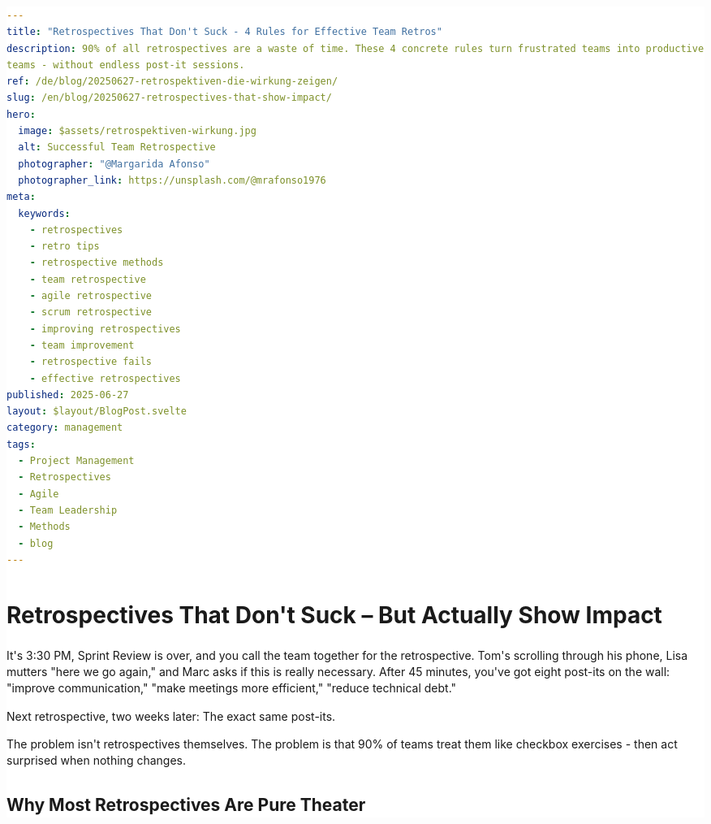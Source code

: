 ```yaml
---
title: "Retrospectives That Don't Suck - 4 Rules for Effective Team Retros"
description: 90% of all retrospectives are a waste of time. These 4 concrete rules turn frustrated teams into productive teams - without endless post-it sessions.
ref: /de/blog/20250627-retrospektiven-die-wirkung-zeigen/
slug: /en/blog/20250627-retrospectives-that-show-impact/
hero:
  image: $assets/retrospektiven-wirkung.jpg
  alt: Successful Team Retrospective
  photographer: "@Margarida Afonso"
  photographer_link: https://unsplash.com/@mrafonso1976
meta:
  keywords:
    - retrospectives
    - retro tips
    - retrospective methods
    - team retrospective
    - agile retrospective
    - scrum retrospective
    - improving retrospectives
    - team improvement
    - retrospective fails
    - effective retrospectives
published: 2025-06-27
layout: $layout/BlogPost.svelte
category: management
tags:
  - Project Management
  - Retrospectives
  - Agile
  - Team Leadership
  - Methods
  - blog
---
```


# Retrospectives That Don't Suck – But Actually Show Impact

It's 3:30 PM, Sprint Review is over, and you call the team together for the retrospective. Tom's scrolling through his phone, Lisa mutters "here we go again," and Marc asks if this is really necessary. After 45 minutes, you've got eight post-its on the wall: "improve communication," "make meetings more efficient," "reduce technical debt."

Next retrospective, two weeks later: The exact same post-its.

The problem isn't retrospectives themselves. The problem is that 90% of teams treat them like checkbox exercises - then act surprised when nothing changes.

## Why Most Retrospectives Are Pure Theater
